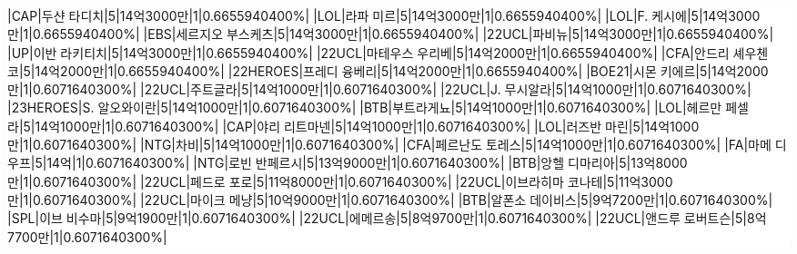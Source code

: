 |CAP|두샨 타디치|5|14억3000만|1|0.6655940400%|
|LOL|라파 미르|5|14억3000만|1|0.6655940400%|
|LOL|F. 케시에|5|14억3000만|1|0.6655940400%|
|EBS|세르지오 부스케츠|5|14억3000만|1|0.6655940400%|
|22UCL|파비뉴|5|14억3000만|1|0.6655940400%|
|UP|이반 라키티치|5|14억3000만|1|0.6655940400%|
|22UCL|마테우스 우리베|5|14억2000만|1|0.6655940400%|
|CFA|안드리 셰우첸코|5|14억2000만|1|0.6655940400%|
|22HEROES|프레디 융베리|5|14억2000만|1|0.6655940400%|
|BOE21|시몬 키에르|5|14억2000만|1|0.6071640300%|
|22UCL|주트글라|5|14억1000만|1|0.6071640300%|
|22UCL|J. 무시알라|5|14억1000만|1|0.6071640300%|
|23HEROES|S. 알오와이란|5|14억1000만|1|0.6071640300%|
|BTB|부트라게뇨|5|14억1000만|1|0.6071640300%|
|LOL|헤르만 페셀라|5|14억1000만|1|0.6071640300%|
|CAP|야리 리트마넨|5|14억1000만|1|0.6071640300%|
|LOL|러즈반 마린|5|14억1000만|1|0.6071640300%|
|NTG|차비|5|14억1000만|1|0.6071640300%|
|CFA|페르난도 토레스|5|14억1000만|1|0.6071640300%|
|FA|마메 디우프|5|14억|1|0.6071640300%|
|NTG|로빈 반페르시|5|13억9000만|1|0.6071640300%|
|BTB|앙헬 디마리아|5|13억8000만|1|0.6071640300%|
|22UCL|페드로 포로|5|11억8000만|1|0.6071640300%|
|22UCL|이브라히마 코나테|5|11억3000만|1|0.6071640300%|
|22UCL|마이크 메냥|5|10억9000만|1|0.6071640300%|
|BTB|알폰소 데이비스|5|9억7200만|1|0.6071640300%|
|SPL|이브 비수마|5|9억1900만|1|0.6071640300%|
|22UCL|에메르송|5|8억9700만|1|0.6071640300%|
|22UCL|앤드루 로버트슨|5|8억7700만|1|0.6071640300%|
